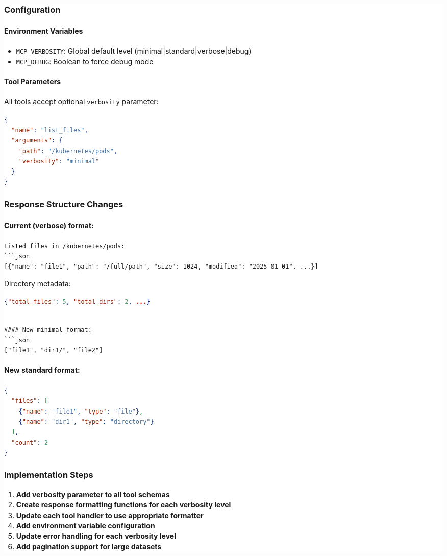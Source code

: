 ### Configuration

#### Environment Variables
- `MCP_VERBOSITY`: Global default level (minimal|standard|verbose|debug)
- `MCP_DEBUG`: Boolean to force debug mode

#### Tool Parameters
All tools accept optional `verbosity` parameter:
```json
{
  "name": "list_files",
  "arguments": {
    "path": "/kubernetes/pods",
    "verbosity": "minimal"
  }
}
```

### Response Structure Changes

#### Current (verbose) format:
```
Listed files in /kubernetes/pods:
```json
[{"name": "file1", "path": "/full/path", "size": 1024, "modified": "2025-01-01", ...}]
```

Directory metadata:
```json
{"total_files": 5, "total_dirs": 2, ...}
```
```

#### New minimal format:
```json
["file1", "dir1/", "file2"]
```

#### New standard format:
```json
{
  "files": [
    {"name": "file1", "type": "file"},
    {"name": "dir1", "type": "directory"}
  ],
  "count": 2
}
```

### Implementation Steps

1. **Add verbosity parameter to all tool schemas**
2. **Create response formatting functions for each verbosity level**
3. **Update each tool handler to use appropriate formatter**
4. **Add environment variable configuration**
5. **Update error handling for each verbosity level**
6. **Add pagination support for large datasets**
